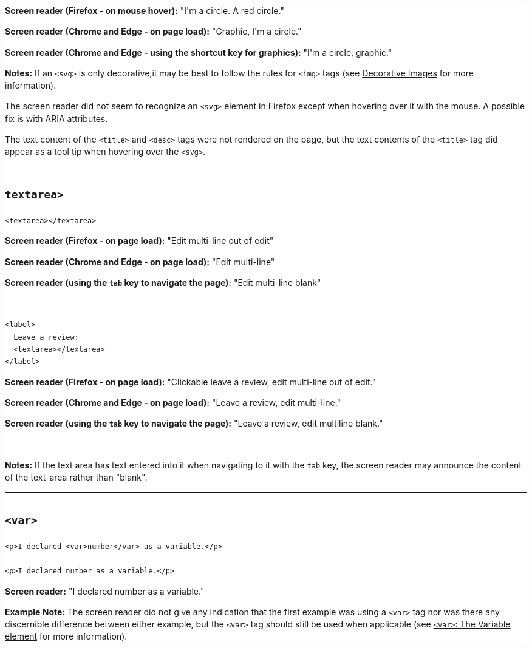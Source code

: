 **Screen reader (Firefox - on mouse hover):** "I'm a circle. A red circle."

**Screen reader (Chrome and Edge - on page load):** "Graphic, I'm a circle."

**Screen reader (Chrome and Edge - using the shortcut key for graphics):** "I'm a circle, graphic."

**Notes:** If an `<svg>` is only decorative,it may be best to follow the rules for `<img>` tags (see [Decorative Images](https://www.w3.org/WAI/tutorials/images/decorative/) for more information).

The screen reader did not seem to recognize an `<svg>` element in Firefox except when hovering over it with the mouse. A possible fix is with ARIA attributes.

The text content of the `<title>` and `<desc>` tags were not rendered on the page, but the text contents of the `<title>` tag did appear as a tool tip when hovering over the `<svg>`.

<hr>

## `textarea>`

    <textarea></textarea>

**Screen reader (Firefox - on page load):** "Edit multi-line out of edit"

**Screen reader (Chrome and Edge - on page load):** "Edit multi-line"

**Screen reader (using the `tab` key to navigate the page):** "Edit multi-line blank"

<br>

    <label>
      Leave a review:
      <textarea></textarea>
    </label>

**Screen reader (Firefox - on page load):** "Clickable leave a review, edit multi-line out of edit."

**Screen reader (Chrome and Edge - on page load):** "Leave a review, edit multi-line."

**Screen reader (using the `tab` key to navigate the page):** "Leave a review, edit multiline blank."

<br>

**Notes:** If the text area has text entered into it when navigating to it with the `tab` key, the screen reader may announce the content of the text-area rather than "blank".

<hr>

## `<var>`

    <p>I declared <var>number</var> as a variable.</p>
    
    <p>I declared number as a variable.</p>

**Screen reader:** "I declared number as a variable."

**Example Note:** The screen reader did not give any indication that the first example was using a `<var>` tag nor was there any discernible difference between either example, but the `<var>` tag should still be used when applicable (see [`<var>`: The Variable element](https://developer.mozilla.org/en-US/docs/Web/HTML/Element/var) for more information).

